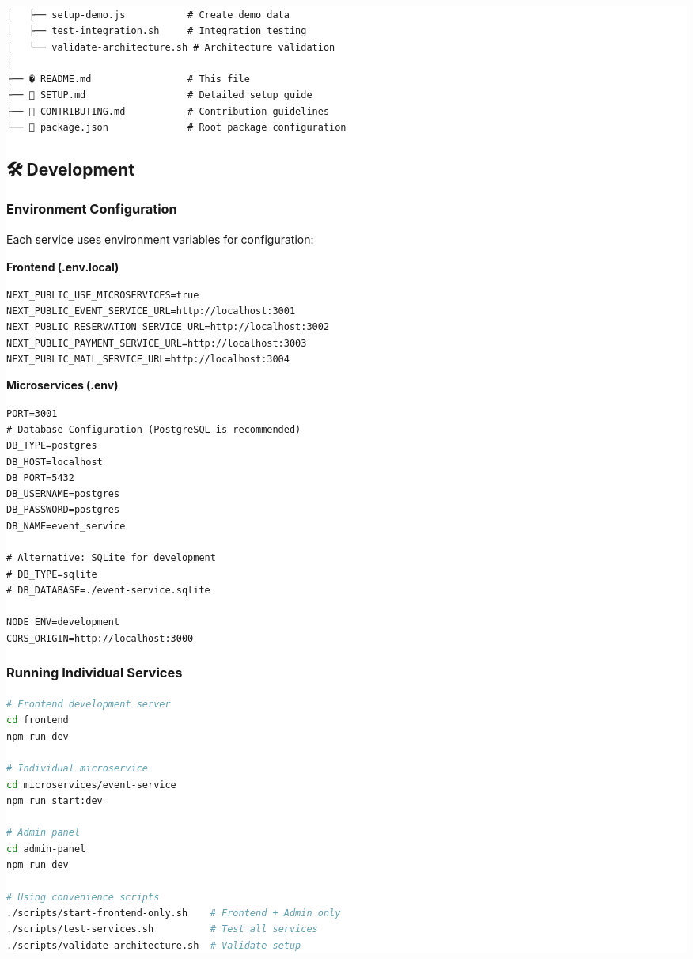 ```
│   ├── setup-demo.js           # Create demo data
│   ├── test-integration.sh     # Integration testing
│   └── validate-architecture.sh # Architecture validation
│
├── � README.md                 # This file
├── 📄 SETUP.md                  # Detailed setup guide
├── 📄 CONTRIBUTING.md           # Contribution guidelines
└── 📄 package.json              # Root package configuration
```

## 🛠️ Development

### Environment Configuration

Each service uses environment variables for configuration:

**Frontend (.env.local)**
```env
NEXT_PUBLIC_USE_MICROSERVICES=true
NEXT_PUBLIC_EVENT_SERVICE_URL=http://localhost:3001
NEXT_PUBLIC_RESERVATION_SERVICE_URL=http://localhost:3002
NEXT_PUBLIC_PAYMENT_SERVICE_URL=http://localhost:3003
NEXT_PUBLIC_MAIL_SERVICE_URL=http://localhost:3004
```

**Microservices (.env)**
```env
PORT=3001
# Database Configuration (PostgreSQL is recommended)
DB_TYPE=postgres
DB_HOST=localhost
DB_PORT=5432
DB_USERNAME=postgres
DB_PASSWORD=postgres
DB_NAME=event_service

# Alternative: SQLite for development
# DB_TYPE=sqlite
# DB_DATABASE=./event-service.sqlite

NODE_ENV=development
CORS_ORIGIN=http://localhost:3000
```

### Running Individual Services

```bash
# Frontend development server
cd frontend
npm run dev

# Individual microservice
cd microservices/event-service
npm run start:dev

# Admin panel
cd admin-panel
npm run dev

# Using convenience scripts
./scripts/start-frontend-only.sh    # Frontend + Admin only
./scripts/test-services.sh          # Test all services
./scripts/validate-architecture.sh  # Validate setup
```

